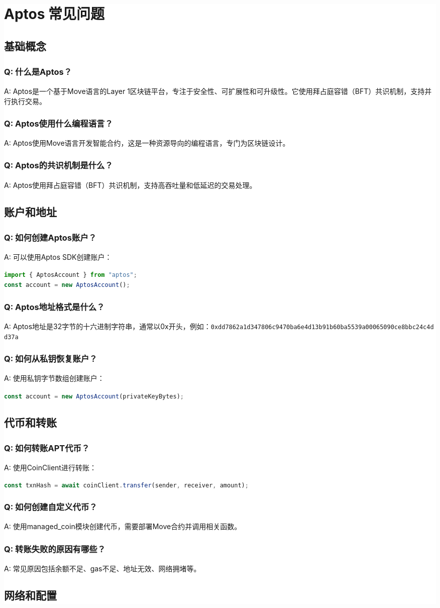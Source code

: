 # Aptos 常见问题

## 基础概念

### Q: 什么是Aptos？
A: Aptos是一个基于Move语言的Layer 1区块链平台，专注于安全性、可扩展性和可升级性。它使用拜占庭容错（BFT）共识机制，支持并行执行交易。

### Q: Aptos使用什么编程语言？
A: Aptos使用Move语言开发智能合约，这是一种资源导向的编程语言，专门为区块链设计。

### Q: Aptos的共识机制是什么？
A: Aptos使用拜占庭容错（BFT）共识机制，支持高吞吐量和低延迟的交易处理。

## 账户和地址

### Q: 如何创建Aptos账户？
A: 可以使用Aptos SDK创建账户：
```typescript
import { AptosAccount } from "aptos";
const account = new AptosAccount();
```

### Q: Aptos地址格式是什么？
A: Aptos地址是32字节的十六进制字符串，通常以0x开头，例如：`0xdd7862a1d347806c9470ba6e4d13b91b60ba5539a00065090ce8bbc24c4dd37a`

### Q: 如何从私钥恢复账户？
A: 使用私钥字节数组创建账户：
```typescript
const account = new AptosAccount(privateKeyBytes);
```

## 代币和转账

### Q: 如何转账APT代币？
A: 使用CoinClient进行转账：
```typescript
const txnHash = await coinClient.transfer(sender, receiver, amount);
```

### Q: 如何创建自定义代币？
A: 使用managed_coin模块创建代币，需要部署Move合约并调用相关函数。

### Q: 转账失败的原因有哪些？
A: 常见原因包括余额不足、gas不足、地址无效、网络拥堵等。

## 网络和配置
